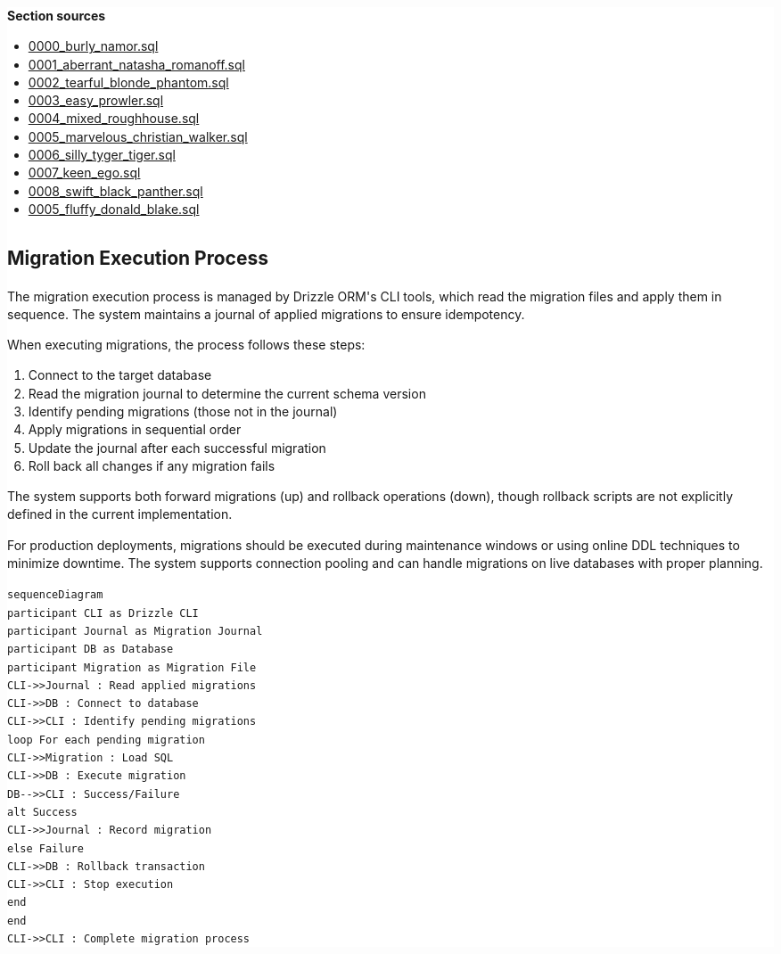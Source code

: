 **Section sources**
- [0000_burly_namor.sql](file://packages/audit-db/drizzle/migrations/0000_burly_namor.sql#L1-L320)
- [0001_aberrant_natasha_romanoff.sql](file://packages/audit-db/drizzle/migrations/0001_aberrant_natasha_romanoff.sql#L1)
- [0002_tearful_blonde_phantom.sql](file://packages/audit-db/drizzle/migrations/0002_tearful_blonde_phantom.sql#L1-L2)
- [0003_easy_prowler.sql](file://packages/audit-db/drizzle/migrations/0003_easy_prowler.sql#L1-L5)
- [0004_mixed_roughhouse.sql](file://packages/audit-db/drizzle/migrations/0004_mixed_roughhouse.sql#L1)
- [0005_marvelous_christian_walker.sql](file://packages/audit-db/drizzle/migrations/0005_marvelous_christian_walker.sql#L1-L2)
- [0006_silly_tyger_tiger.sql](file://packages/audit-db/drizzle/migrations/0006_silly_tyger_tiger.sql#L1-L9)
- [0007_keen_ego.sql](file://packages/audit-db/drizzle/migrations/0007_keen_ego.sql#L1)
- [0008_swift_black_panther.sql](file://packages/audit-db/drizzle/migrations/0008_swift_black_panther.sql#L1-L2)
- [0005_fluffy_donald_blake.sql](file://packages/auth/drizzle/0005_fluffy_donald_blake.sql#L1-L11)

## Migration Execution Process

The migration execution process is managed by Drizzle ORM's CLI tools, which read the migration files and apply them in sequence. The system maintains a journal of applied migrations to ensure idempotency.

When executing migrations, the process follows these steps:
1. Connect to the target database
2. Read the migration journal to determine the current schema version
3. Identify pending migrations (those not in the journal)
4. Apply migrations in sequential order
5. Update the journal after each successful migration
6. Roll back all changes if any migration fails

The system supports both forward migrations (up) and rollback operations (down), though rollback scripts are not explicitly defined in the current implementation.

For production deployments, migrations should be executed during maintenance windows or using online DDL techniques to minimize downtime. The system supports connection pooling and can handle migrations on live databases with proper planning.

```mermaid
sequenceDiagram
participant CLI as Drizzle CLI
participant Journal as Migration Journal
participant DB as Database
participant Migration as Migration File
CLI->>Journal : Read applied migrations
CLI->>DB : Connect to database
CLI->>CLI : Identify pending migrations
loop For each pending migration
CLI->>Migration : Load SQL
CLI->>DB : Execute migration
DB-->>CLI : Success/Failure
alt Success
CLI->>Journal : Record migration
else Failure
CLI->>DB : Rollback transaction
CLI->>CLI : Stop execution
end
end
CLI->>CLI : Complete migration process
```
